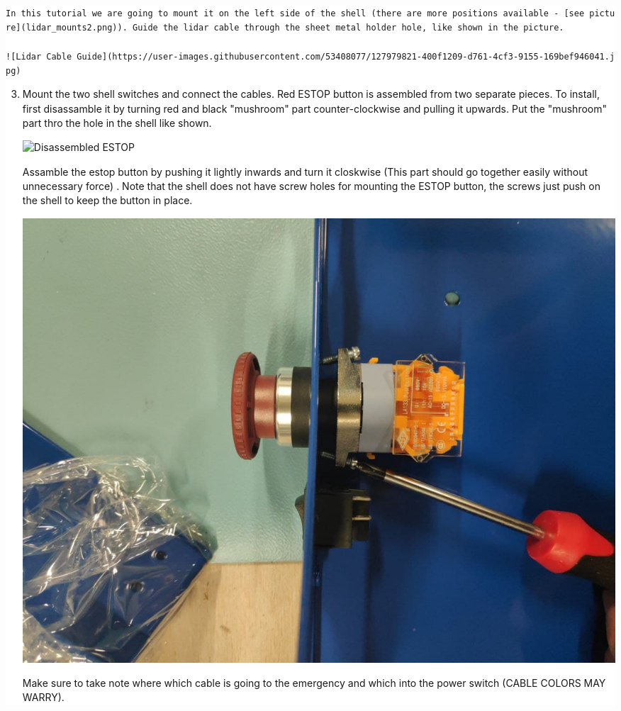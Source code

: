     In this tutorial we are going to mount it on the left side of the shell (there are more positions available - [see picture](lidar_mounts2.png)). Guide the lidar cable through the sheet metal holder hole, like shown in the picture. 

    ![Lidar Cable Guide](https://user-images.githubusercontent.com/53408077/127979821-400f1209-d761-4cf3-9155-169bef946041.jpg)


3. Mount the two shell switches and connect the cables. Red ESTOP button is assembled from two separate pieces. To install, first disassamble it by turning red and black "mushroom" part counter-clockwise and pulling it upwards. Put the "mushroom" part thro the hole in the shell like shown.

    ![Disassembled ESTOP](https://user-images.githubusercontent.com/53408077/127981007-8b6c83c5-acd2-4087-aebe-32a92b743f72.jpg)


    Assamble the estop button by pushing it lightly inwards and turn it closkwise (This part should go together easily without unnecessary force) . Note that the shell does not have screw holes for mounting the ESTOP button, the screws just push on the shell to keep the button in place.

    ![Emg Assemble](emg_assemble.jpg)
        
    Make sure to take note where which cable is going to the emergency and which into the power switch (CABLE COLORS MAY WARRY).
